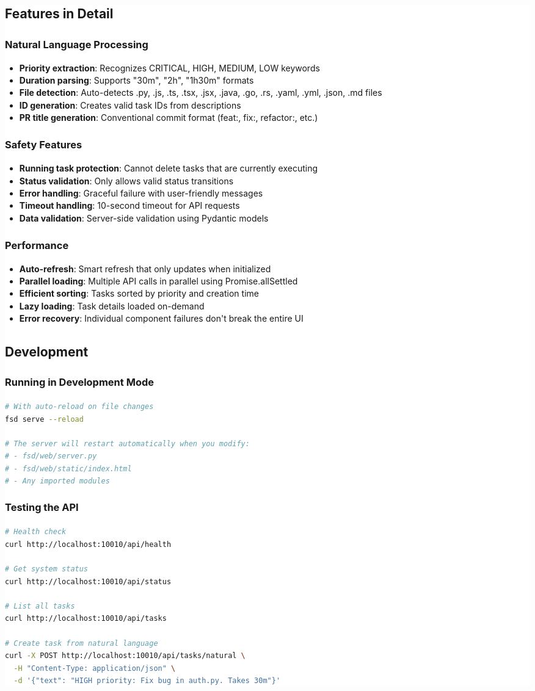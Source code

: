 ## Features in Detail

### Natural Language Processing
- **Priority extraction**: Recognizes CRITICAL, HIGH, MEDIUM, LOW keywords
- **Duration parsing**: Supports "30m", "2h", "1h30m" formats
- **File detection**: Auto-detects .py, .js, .ts, .tsx, .jsx, .java, .go, .rs, .yaml, .yml, .json, .md files
- **ID generation**: Creates valid task IDs from descriptions
- **PR title generation**: Conventional commit format (feat:, fix:, refactor:, etc.)

### Safety Features
- **Running task protection**: Cannot delete tasks that are currently executing
- **Status validation**: Only allows valid status transitions
- **Error handling**: Graceful failure with user-friendly messages
- **Timeout handling**: 10-second timeout for API requests
- **Data validation**: Server-side validation using Pydantic models

### Performance
- **Auto-refresh**: Smart refresh that only updates when initialized
- **Parallel loading**: Multiple API calls in parallel using Promise.allSettled
- **Efficient sorting**: Tasks sorted by priority and creation time
- **Lazy loading**: Task details loaded on-demand
- **Error recovery**: Individual component failures don't break the entire UI

## Development

### Running in Development Mode

```bash
# With auto-reload on file changes
fsd serve --reload

# The server will restart automatically when you modify:
# - fsd/web/server.py
# - fsd/web/static/index.html
# - Any imported modules
```

### Testing the API

```bash
# Health check
curl http://localhost:10010/api/health

# Get system status
curl http://localhost:10010/api/status

# List all tasks
curl http://localhost:10010/api/tasks

# Create task from natural language
curl -X POST http://localhost:10010/api/tasks/natural \
  -H "Content-Type: application/json" \
  -d '{"text": "HIGH priority: Fix bug in auth.py. Takes 30m"}'
```
